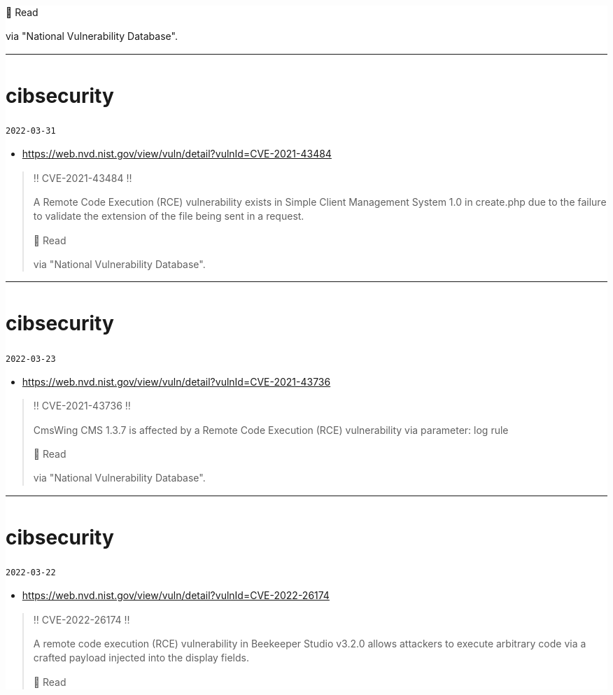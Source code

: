 📖 Read

via &quot;National Vulnerability Database&quot;.
</blockquote>

---

# cibsecurity
`2022-03-31`

* https://web.nvd.nist.gov/view/vuln/detail?vulnId=CVE-2021-43484

<blockquote>
‼ CVE-2021-43484 ‼

A Remote Code Execution (RCE) vulnerability exists in Simple Client Management System 1.0 in create.php due to the failure to validate the extension of the file being sent in a request.

📖 Read

via &quot;National Vulnerability Database&quot;.
</blockquote>

---

# cibsecurity
`2022-03-23`

* https://web.nvd.nist.gov/view/vuln/detail?vulnId=CVE-2021-43736

<blockquote>
‼ CVE-2021-43736 ‼

CmsWing CMS 1.3.7 is affected by a Remote Code Execution (RCE) vulnerability via parameter: log rule

📖 Read

via &quot;National Vulnerability Database&quot;.
</blockquote>

---

# cibsecurity
`2022-03-22`

* https://web.nvd.nist.gov/view/vuln/detail?vulnId=CVE-2022-26174

<blockquote>
‼ CVE-2022-26174 ‼

A remote code execution (RCE) vulnerability in Beekeeper Studio v3.2.0 allows attackers to execute arbitrary code via a crafted payload injected into the display fields.

📖 Read
